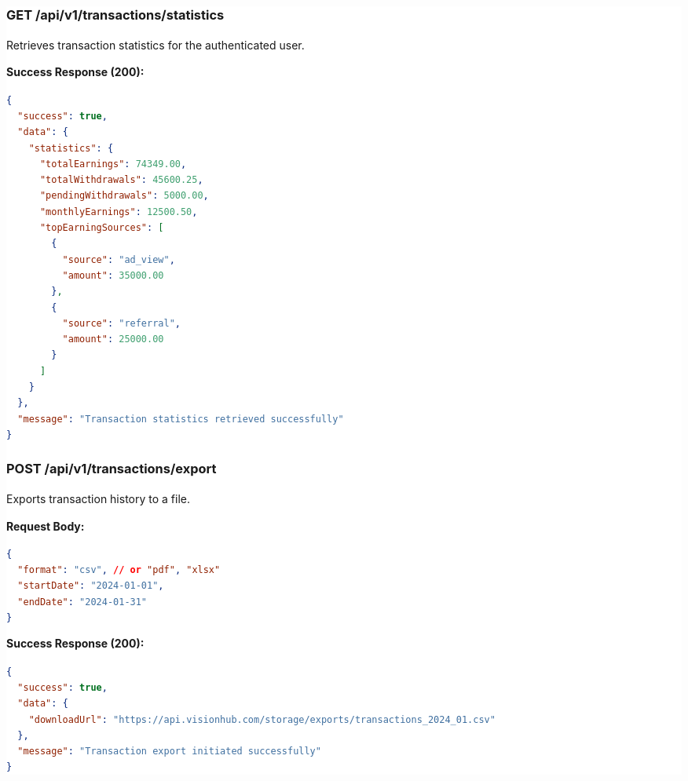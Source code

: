 ### GET /api/v1/transactions/statistics

Retrieves transaction statistics for the authenticated user.

**Success Response (200):**
```json
{
  "success": true,
  "data": {
    "statistics": {
      "totalEarnings": 74349.00,
      "totalWithdrawals": 45600.25,
      "pendingWithdrawals": 5000.00,
      "monthlyEarnings": 12500.50,
      "topEarningSources": [
        {
          "source": "ad_view",
          "amount": 35000.00
        },
        {
          "source": "referral",
          "amount": 25000.00
        }
      ]
    }
  },
  "message": "Transaction statistics retrieved successfully"
}
```

### POST /api/v1/transactions/export

Exports transaction history to a file.

**Request Body:**
```json
{
  "format": "csv", // or "pdf", "xlsx"
  "startDate": "2024-01-01",
  "endDate": "2024-01-31"
}
```

**Success Response (200):**
```json
{
  "success": true,
  "data": {
    "downloadUrl": "https://api.visionhub.com/storage/exports/transactions_2024_01.csv"
  },
  "message": "Transaction export initiated successfully"
}
```
